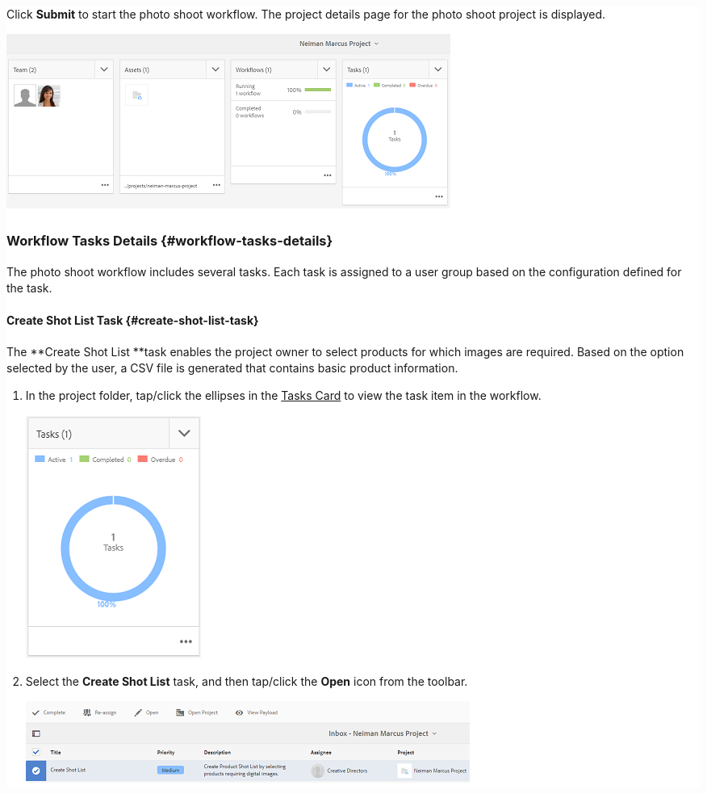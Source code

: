    Click **Submit** to start the photo shoot workflow. The project details page for the photo shoot project is displayed.

   ![](assets/chlimage_1-142.png)

### Workflow Tasks Details {#workflow-tasks-details}

The photo shoot workflow includes several tasks. Each task is assigned to a user group based on the configuration defined for the task.

#### Create Shot List Task {#create-shot-list-task}

The **Create Shot List **task enables the project owner to select products for which images are required. Based on the option selected by the user, a CSV file is generated that contains basic product information.

1. In the project folder, tap/click the ellipses in the [Tasks Card](#tracktheprogress) to view the task item in the workflow.

   ![](assets/chlimage_1-143.png)

1. Select the **Create Shot List** task, and then tap/click the **Open** icon from the toolbar.

   ![](assets/chlimage_1-144.png)
